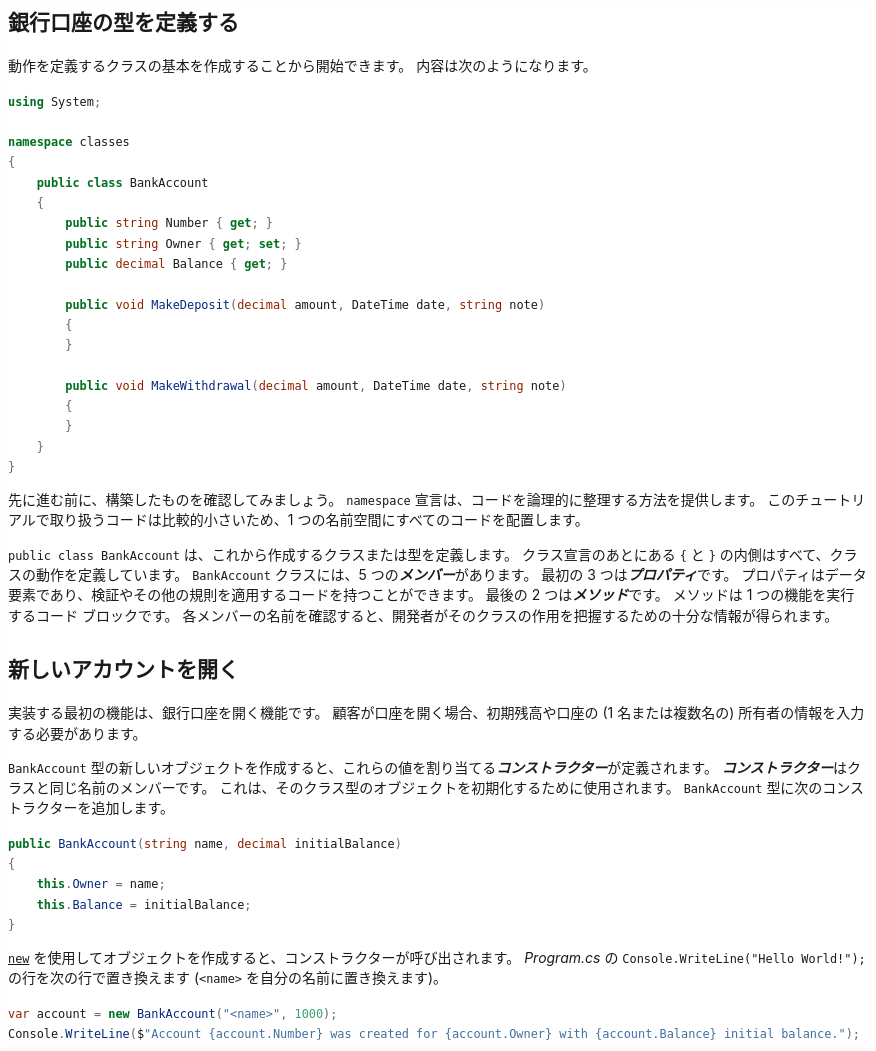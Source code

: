## <a name="define-the-bank-account-type"></a>銀行口座の型を定義する

動作を定義するクラスの基本を作成することから開始できます。 内容は次のようになります。

```csharp
using System;

namespace classes
{
    public class BankAccount
    {
        public string Number { get; }
        public string Owner { get; set; }
        public decimal Balance { get; }

        public void MakeDeposit(decimal amount, DateTime date, string note)
        {
        }

        public void MakeWithdrawal(decimal amount, DateTime date, string note)
        {
        }
    }
}
```

先に進む前に、構築したものを確認してみましょう。  `namespace` 宣言は、コードを論理的に整理する方法を提供します。 このチュートリアルで取り扱うコードは比較的小さいため、1 つの名前空間にすべてのコードを配置します。 

`public class BankAccount` は、これから作成するクラスまたは型を定義します。 クラス宣言のあとにある `{` と `}` の内側はすべて、クラスの動作を定義しています。 `BankAccount` クラスには、5 つの***メンバー***があります。 最初の 3 つは***プロパティ***です。 プロパティはデータ要素であり、検証やその他の規則を適用するコードを持つことができます。 最後の 2 つは***メソッド***です。 メソッドは 1 つの機能を実行するコード ブロックです。 各メンバーの名前を確認すると、開発者がそのクラスの作用を把握するための十分な情報が得られます。

## <a name="open-a-new-account"></a>新しいアカウントを開く

実装する最初の機能は、銀行口座を開く機能です。 顧客が口座を開く場合、初期残高や口座の (1 名または複数名の) 所有者の情報を入力する必要があります。 

`BankAccount` 型の新しいオブジェクトを作成すると、これらの値を割り当てる***コンストラクター***が定義されます。 ***コンストラクター***はクラスと同じ名前のメンバーです。 これは、そのクラス型のオブジェクトを初期化するために使用されます。 `BankAccount` 型に次のコンストラクターを追加します。

```csharp
public BankAccount(string name, decimal initialBalance)
{
    this.Owner = name;
    this.Balance = initialBalance;
}
```

[`new`](../../language-reference/operators/new-operator.md) を使用してオブジェクトを作成すると、コンストラクターが呼び出されます。 *Program.cs* の `Console.WriteLine("Hello World!");` の行を次の行で置き換えます (`<name>` を自分の名前に置き換えます)。

```csharp
var account = new BankAccount("<name>", 1000);
Console.WriteLine($"Account {account.Number} was created for {account.Owner} with {account.Balance} initial balance.");
```
